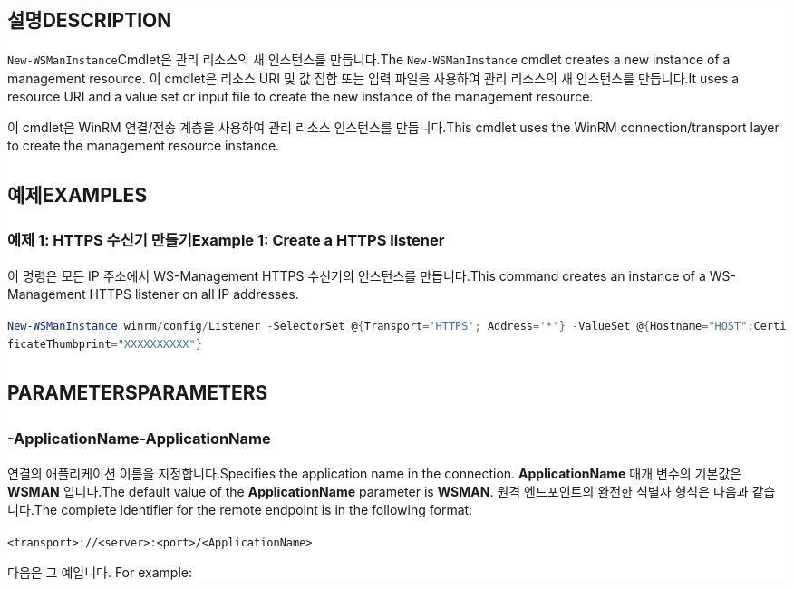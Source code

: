 ## <span data-ttu-id="fa903-109">설명</span><span class="sxs-lookup"><span data-stu-id="fa903-109">DESCRIPTION</span></span>

<span data-ttu-id="fa903-110">`New-WSManInstance`Cmdlet은 관리 리소스의 새 인스턴스를 만듭니다.</span><span class="sxs-lookup"><span data-stu-id="fa903-110">The `New-WSManInstance` cmdlet creates a new instance of a management resource.</span></span> <span data-ttu-id="fa903-111">이 cmdlet은 리소스 URI 및 값 집합 또는 입력 파일을 사용하여 관리 리소스의 새 인스턴스를 만듭니다.</span><span class="sxs-lookup"><span data-stu-id="fa903-111">It uses a resource URI and a value set or input file to create the new instance of the management resource.</span></span>

<span data-ttu-id="fa903-112">이 cmdlet은 WinRM 연결/전송 계층을 사용하여 관리 리소스 인스턴스를 만듭니다.</span><span class="sxs-lookup"><span data-stu-id="fa903-112">This cmdlet uses the WinRM connection/transport layer to create the management resource instance.</span></span>

## <span data-ttu-id="fa903-113">예제</span><span class="sxs-lookup"><span data-stu-id="fa903-113">EXAMPLES</span></span>

### <span data-ttu-id="fa903-114">예제 1: HTTPS 수신기 만들기</span><span class="sxs-lookup"><span data-stu-id="fa903-114">Example 1: Create a HTTPS listener</span></span>

<span data-ttu-id="fa903-115">이 명령은 모든 IP 주소에서 WS-Management HTTPS 수신기의 인스턴스를 만듭니다.</span><span class="sxs-lookup"><span data-stu-id="fa903-115">This command creates an instance of a WS-Management HTTPS listener on all IP addresses.</span></span>

```powershell
New-WSManInstance winrm/config/Listener -SelectorSet @{Transport='HTTPS'; Address='*'} -ValueSet @{Hostname="HOST";CertificateThumbprint="XXXXXXXXXX"}
```

## <span data-ttu-id="fa903-116">PARAMETERS</span><span class="sxs-lookup"><span data-stu-id="fa903-116">PARAMETERS</span></span>

### <span data-ttu-id="fa903-117">-ApplicationName</span><span class="sxs-lookup"><span data-stu-id="fa903-117">-ApplicationName</span></span>

<span data-ttu-id="fa903-118">연결의 애플리케이션 이름을 지정합니다.</span><span class="sxs-lookup"><span data-stu-id="fa903-118">Specifies the application name in the connection.</span></span> <span data-ttu-id="fa903-119">**ApplicationName** 매개 변수의 기본값은 **WSMAN** 입니다.</span><span class="sxs-lookup"><span data-stu-id="fa903-119">The default value of the **ApplicationName** parameter is **WSMAN**.</span></span> <span data-ttu-id="fa903-120">원격 엔드포인트의 완전한 식별자 형식은 다음과 같습니다.</span><span class="sxs-lookup"><span data-stu-id="fa903-120">The complete identifier for the remote endpoint is in the following format:</span></span>

`<transport>://<server>:<port>/<ApplicationName>`

<span data-ttu-id="fa903-121">다음은 그 예입니다. </span><span class="sxs-lookup"><span data-stu-id="fa903-121">For example:</span></span>
